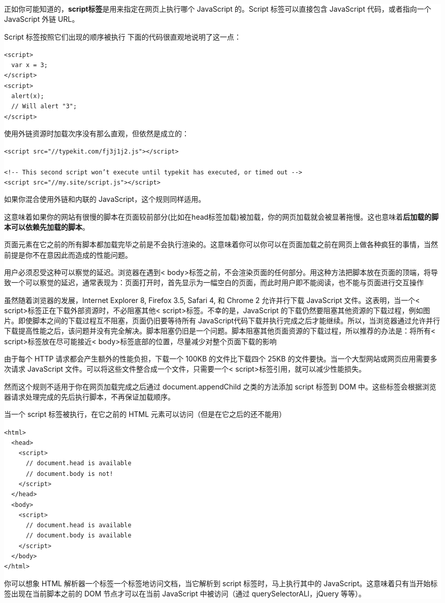正如你可能知道的，**script标签**是用来指定在网页上执行哪个 JavaScript 的。Script 标签可以直接包含 JavaScript 代码，或者指向一个 JavaScript 外链 URL。

Script 标签按照它们出现的顺序被执行
下面的代码很直观地说明了这一点：
```
<script>
  var x = 3;
</script>
<script>
  alert(x);
  // Will alert "3";
</script>
```
使用外链资源时加载次序没有那么直观，但依然是成立的：
```
<script src="//typekit.com/fj3j1j2.js"></script>

<!-- This second script won’t execute until typekit has executed, or timed out -->
<script src="//my.site/script.js"></script>
```
如果你混合使用外链和内联的 JavaScript，这个规则同样适用。

这意味着如果你的网站有很慢的脚本在页面较前部分(比如在head标签加载)被加载，你的网页加载就会被显著拖慢。这也意味着**后加载的脚本可以依赖先加载的脚本**。

页面元素在它之前的所有脚本都加载完毕之前是不会执行渲染的。这意味着你可以你可以在页面加载之前在网页上做各种疯狂的事情，当然前提是你不在意因此而造成的性能问题。

用户必须忍受这种可以察觉的延迟。浏览器在遇到< body>标签之前，不会渲染页面的任何部分。用这种方法把脚本放在页面的顶端，将导致一个可以察觉的延迟，通常表现为：页面打开时，首先显示为一幅空白的页面，而此时用户即不能阅读，也不能与页面进行交互操作

虽然随着浏览器的发展，Internet Explorer 8, Firefox 3.5, Safari 4, 和 Chrome 2 允许并行下载 JavaScript 文件。这表明，当一个< script>标签正在下载外部资源时，不必阻塞其他< script>标签。不幸的是，JavaScript 的下载仍然要阻塞其他资源的下载过程，例如图片。即使脚本之间的下载过程互不阻塞，页面仍旧要等待所有 JavaScript代码下载并执行完成之后才能继续。所以，当浏览器通过允许并行下载提高性能之后，该问题并没有完全解决。脚本阻塞仍旧是一个问题。脚本阻塞其他页面资源的下载过程，所以推荐的办法是：将所有< script>标签放在尽可能接近< body>标签底部的位置，尽量减少对整个页面下载的影响

由于每个 HTTP 请求都会产生额外的性能负担，下载一个 100KB 的文件比下载四个 25KB 的文件要快。当一个大型网站或网页应用需要多次请求 JavaScript 文件。可以将这些文件整合成一个文件，只需要一个< script>标签引用，就可以减少性能损失。

然而这个规则不适用于你在网页加载完成之后通过 document.appendChild 之类的方法添加 script 标签到 DOM 中。这些标签会根据浏览器请求处理完成的先后执行脚本，不再保证加载顺序。

当一个 script 标签被执行，在它之前的 HTML 元素可以访问（但是在它之后的还不能用）
```
<html>
  <head>
    <script>
      // document.head is available
      // document.body is not!
    </script>
  </head>
  <body>
    <script>
      // document.head is available
      // document.body is available
    </script>
  </body>
</html>
```
你可以想象 HTML 解析器一个标签一个标签地访问文档，当它解析到 script 标签时，马上执行其中的 JavaScript。这意味着只有当开始标签出现在当前脚本之前的 DOM 节点才可以在当前 JavaScript 中被访问（通过 querySelectorALl，jQuery 等等）。
